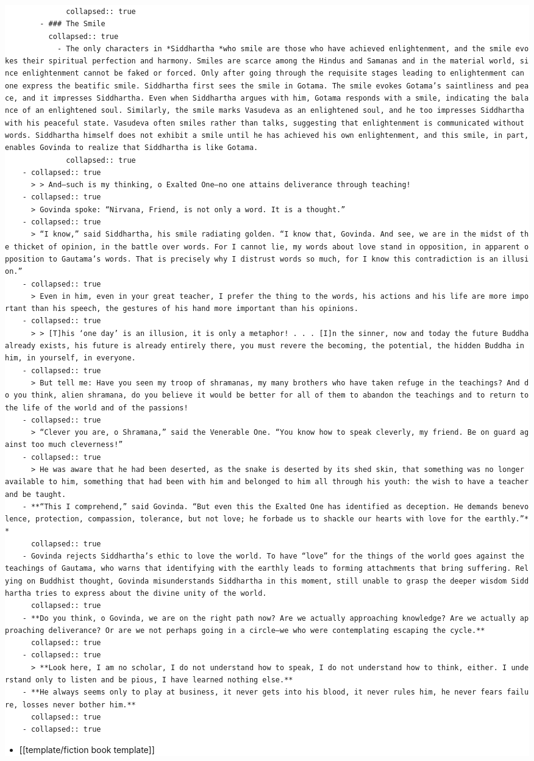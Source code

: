 				  collapsed:: true
			- ### The Smile
			  collapsed:: true
				- The only characters in *Siddhartha *who smile are those who have achieved enlightenment, and the smile evokes their spiritual perfection and harmony. Smiles are scarce among the Hindus and Samanas and in the material world, since enlightenment cannot be faked or forced. Only after going through the requisite stages leading to enlightenment can one express the beatific smile. Siddhartha first sees the smile in Gotama. The smile evokes Gotama’s saintliness and peace, and it impresses Siddhartha. Even when Siddhartha argues with him, Gotama responds with a smile, indicating the balance of an enlightened soul. Similarly, the smile marks Vasudeva as an enlightened soul, and he too impresses Siddhartha with his peaceful state. Vasudeva often smiles rather than talks, suggesting that enlightenment is communicated without words. Siddhartha himself does not exhibit a smile until he has achieved his own enlightenment, and this smile, in part, enables Govinda to realize that Siddhartha is like Gotama.
				  collapsed:: true
		- collapsed:: true
		  > > And—such is my thinking, o Exalted One—no one attains deliverance through teaching!
		- collapsed:: true
		  > Govinda spoke: “Nirvana, Friend, is not only a word. It is a thought.”
		- collapsed:: true
		  > “I know,” said Siddhartha, his smile radiating golden. “I know that, Govinda. And see, we are in the midst of the thicket of opinion, in the battle over words. For I cannot lie, my words about love stand in opposition, in apparent opposition to Gautama’s words. That is precisely why I distrust words so much, for I know this contradiction is an illusion.”
		- collapsed:: true
		  > Even in him, even in your great teacher, I prefer the thing to the words, his actions and his life are more important than his speech, the gestures of his hand more important than his opinions.
		- collapsed:: true
		  > > [T]his ‘one day’ is an illusion, it is only a metaphor! . . . [I]n the sinner, now and today the future Buddha already exists, his future is already entirely there, you must revere the becoming, the potential, the hidden Buddha in him, in yourself, in everyone.
		- collapsed:: true
		  > But tell me: Have you seen my troop of shramanas, my many brothers who have taken refuge in the teachings? And do you think, alien shramana, do you believe it would be better for all of them to abandon the teachings and to return to the life of the world and of the passions!
		- collapsed:: true
		  > “Clever you are, o Shramana,” said the Venerable One. “You know how to speak cleverly, my friend. Be on guard against too much cleverness!”
		- collapsed:: true
		  > He was aware that he had been deserted, as the snake is deserted by its shed skin, that something was no longer available to him, something that had been with him and belonged to him all through his youth: the wish to have a teacher and be taught.
		- **“This I comprehend,” said Govinda. “But even this the Exalted One has identified as deception. He demands benevolence, protection, compassion, tolerance, but not love; he forbade us to shackle our hearts with love for the earthly.”**
		  collapsed:: true
		- Govinda rejects Siddhartha’s ethic to love the world. To have “love” for the things of the world goes against the teachings of Gautama, who warns that identifying with the earthly leads to forming attachments that bring suffering. Relying on Buddhist thought, Govinda misunderstands Siddhartha in this moment, still unable to grasp the deeper wisdom Siddhartha tries to express about the divine unity of the world.
		  collapsed:: true
		- **Do you think, o Govinda, we are on the right path now? Are we actually approaching knowledge? Are we actually approaching deliverance? Or are we not perhaps going in a circle—we who were contemplating escaping the cycle.**
		  collapsed:: true
		- collapsed:: true
		  > **Look here, I am no scholar, I do not understand how to speak, I do not understand how to think, either. I understand only to listen and be pious, I have learned nothing else.**
		- **He always seems only to play at business, it never gets into his blood, it never rules him, he never fears failure, losses never bother him.**
		  collapsed:: true
		- collapsed:: true
- [[template/fiction book template]]